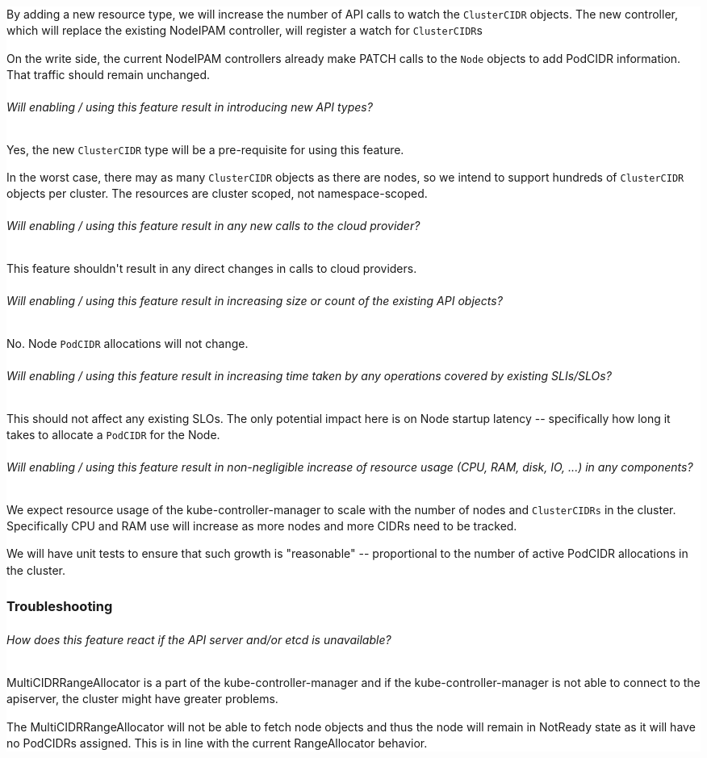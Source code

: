 By adding a new resource type, we will increase the number of API calls to watch
the `ClusterCIDR` objects. The new controller, which will replace the
existing NodeIPAM controller, will register a watch for `ClusterCIDR`s

On the write side, the current NodeIPAM controllers already make PATCH calls to
the `Node` objects to add PodCIDR information. That traffic should remain unchanged.



###### Will enabling / using this feature result in introducing new API types?
Yes, the new `ClusterCIDR` type will be a pre-requisite for using this
feature.

In the worst case, there may as many `ClusterCIDR` objects as there are
nodes, so we intend to support hundreds of `ClusterCIDR` objects per
cluster. The resources are cluster scoped, not namespace-scoped.

###### Will enabling / using this feature result in any new calls to the cloud provider?

This feature shouldn't result in any direct changes in calls to cloud providers.

###### Will enabling / using this feature result in increasing size or count of the existing API objects?

No. Node `PodCIDR` allocations will not change.

###### Will enabling / using this feature result in increasing time taken by any operations covered by existing SLIs/SLOs?

This should not affect any existing SLOs. The only potential impact here is on
Node startup latency -- specifically how long it takes to allocate a `PodCIDR`
for the Node.

###### Will enabling / using this feature result in non-negligible increase of resource usage (CPU, RAM, disk, IO, ...) in any components?

We expect resource usage of the kube-controller-manager to scale with the number
of nodes and `ClusterCIDRs` in the cluster. Specifically CPU and RAM use
will increase as more nodes and more CIDRs need to be tracked.

We will have unit tests to ensure that such growth is "reasonable" --
proportional to the number of active PodCIDR allocations in the cluster.

### Troubleshooting



###### How does this feature react if the API server and/or etcd is unavailable?
MultiCIDRRangeAllocator is a part of the kube-controller-manager and if the
kube-controller-manager is not able to connect to the apiserver, the cluster
might have greater problems.

The MultiCIDRRangeAllocator will not be able to fetch node objects and thus the
node will remain in NotReady state as it will have no PodCIDRs assigned. This is
in line with the current RangeAllocator behavior.
